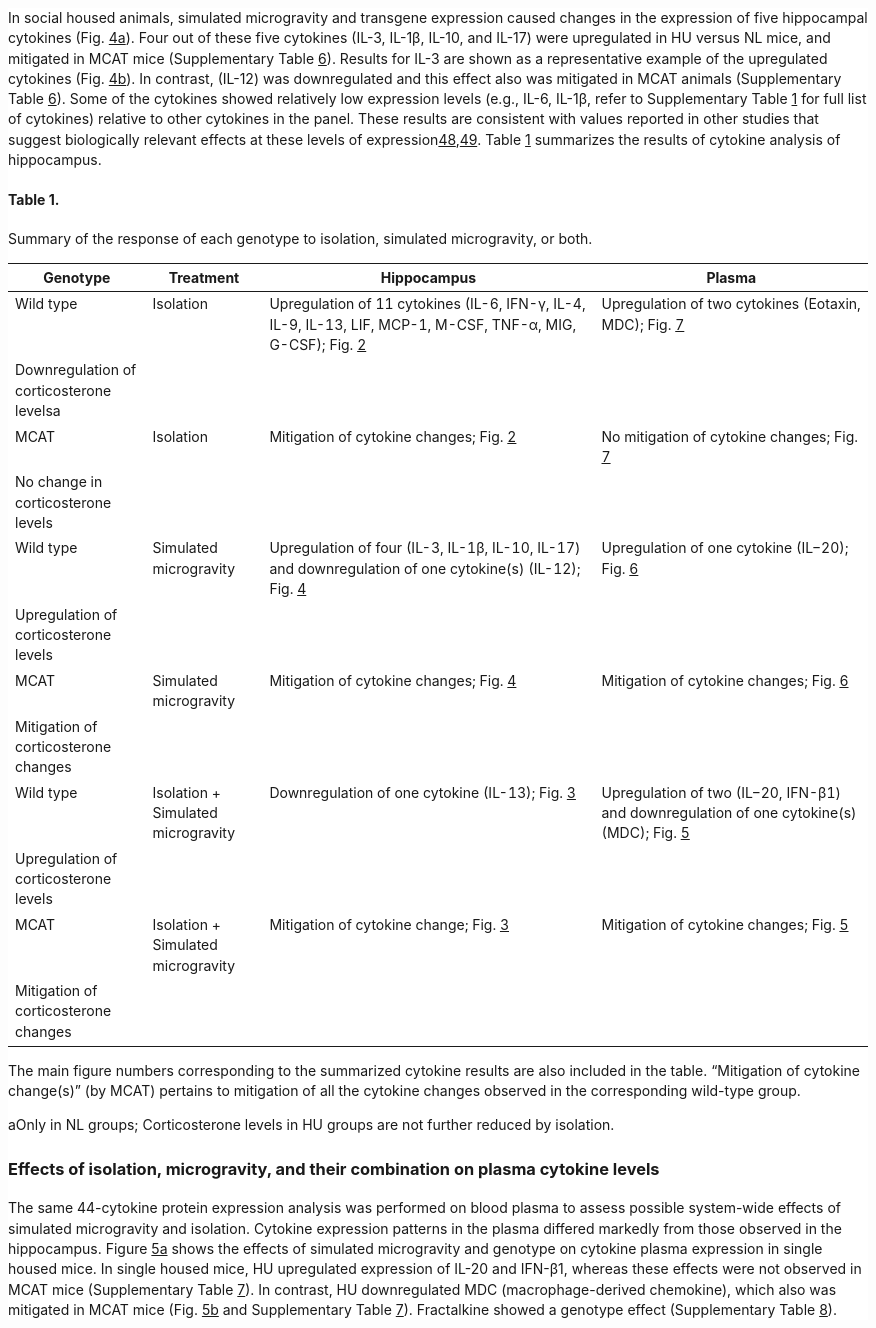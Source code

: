 In social housed animals, simulated microgravity and transgene expression caused changes in the expression of five hippocampal cytokines (Fig. [4a](#Fig4)). Four out of these five cytokines (IL-3, IL-1β, IL-10, and IL-17) were upregulated in HU versus NL mice, and mitigated in MCAT mice (Supplementary Table [6](#MOESM1)). Results for IL-3 are shown as a representative example of the upregulated cytokines (Fig. [4b](#Fig4)). In contrast, (IL-12) was downregulated and this effect also was mitigated in MCAT animals (Supplementary Table [6](#MOESM1)). Some of the cytokines showed relatively low expression levels (e.g., IL-6, IL-1β, refer to Supplementary Table [1](#MOESM1) for full list of cytokines) relative to other cytokines in the panel. These results are consistent with values reported in other studies that suggest biologically relevant effects at these levels of expression[48](#CR48),[49](#CR49). Table [1](#Tab1) summarizes the results of cytokine analysis of hippocampus.

#### Table 1.

Summary of the response of each genotype to isolation, simulated microgravity, or both.

| Genotype | Treatment | Hippocampus | Plasma |
| --- | --- | --- | --- |
| Wild type | Isolation | Upregulation of 11 cytokines (IL-6, IFN-γ, IL-4, IL-9, IL-13, LIF, MCP-1, M-CSF, TNF-α, MIG, G-CSF); Fig. [2](#Fig2) | Upregulation of two cytokines (Eotaxin, MDC); Fig. [7](#Fig7) |
| Downregulation of corticosterone levelsa |
| MCAT | Isolation | Mitigation of cytokine changes; Fig. [2](#Fig2) | No mitigation of cytokine changes; Fig. [7](#Fig7) |
| No change in corticosterone levels |
| Wild type | Simulated microgravity | Upregulation of four (IL-3, IL-1β, IL-10, IL-17) and downregulation of one cytokine(s) (IL-12); Fig. [4](#Fig4) | Upregulation of one cytokine (IL−20); Fig. [6](#Fig6) |
| Upregulation of corticosterone levels |
| MCAT | Simulated microgravity | Mitigation of cytokine changes; Fig. [4](#Fig4) | Mitigation of cytokine changes; Fig. [6](#Fig6) |
| Mitigation of corticosterone changes |
| Wild type | Isolation + Simulated microgravity | Downregulation of one cytokine (IL-13); Fig. [3](#Fig3) | Upregulation of two (IL−20, IFN-β1) and downregulation of one cytokine(s) (MDC); Fig. [5](#Fig5) |
| Upregulation of corticosterone levels |
| MCAT | Isolation + Simulated microgravity | Mitigation of cytokine change; Fig. [3](#Fig3) | Mitigation of cytokine changes; Fig. [5](#Fig5) |
| Mitigation of corticosterone changes |

The main figure numbers corresponding to the summarized cytokine results are also included in the table. “Mitigation of cytokine change(s)” (by MCAT) pertains to mitigation of all the cytokine changes observed in the corresponding wild-type group.

aOnly in NL groups; Corticosterone levels in HU groups are not further reduced by isolation.

### Effects of isolation, microgravity, and their combination on plasma cytokine levels

The same 44-cytokine protein expression analysis was performed on blood plasma to assess possible system-wide effects of simulated microgravity and isolation. Cytokine expression patterns in the plasma differed markedly from those observed in the hippocampus. Figure [5a](#Fig5) shows the effects of simulated microgravity and genotype on cytokine plasma expression in single housed mice. In single housed mice, HU upregulated expression of IL-20 and IFN-β1, whereas these effects were not observed in MCAT mice (Supplementary Table [7](#MOESM1)). In contrast, HU downregulated MDC (macrophage-derived chemokine), which also was mitigated in MCAT mice (Fig. [5b](#Fig5) and Supplementary Table [7](#MOESM1)). Fractalkine showed a genotype effect (Supplementary Table [8](#MOESM1)).
